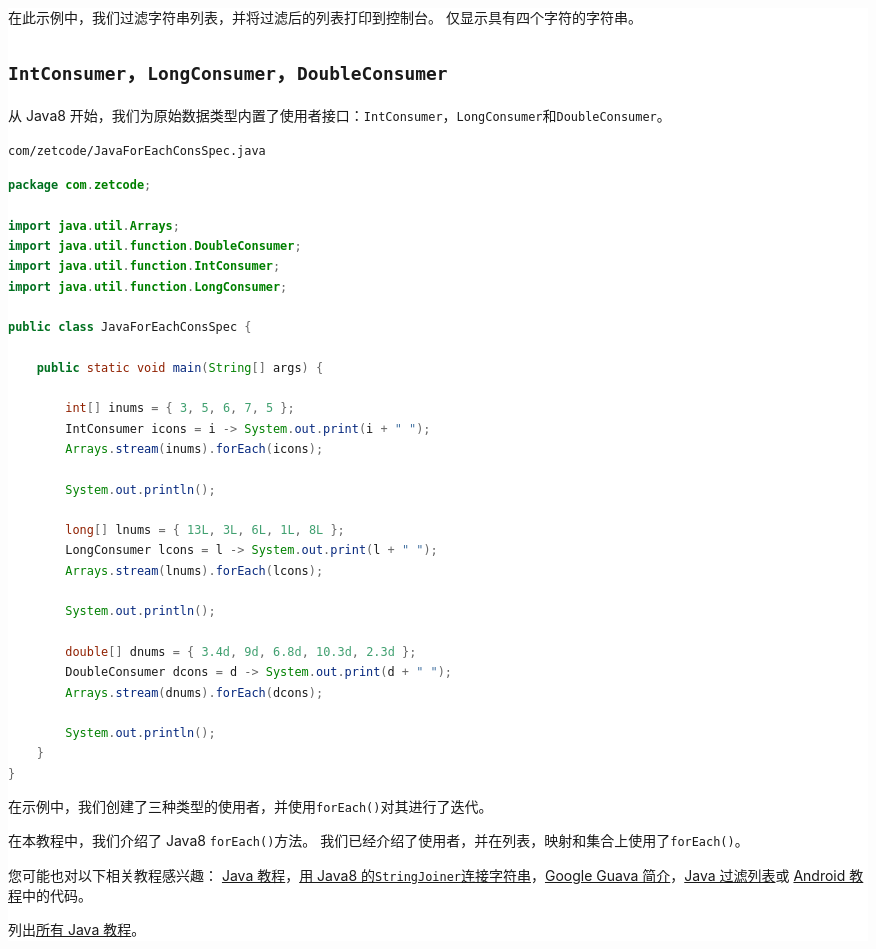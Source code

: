 在此示例中，我们过滤字符串列表，并将过滤后的列表打印到控制台。 仅显示具有四个字符的字符串。

## `IntConsumer`，`LongConsumer`，`DoubleConsumer`

从 Java8 开始，我们为原始数据类型内置了使用者接口：`IntConsumer`，`LongConsumer`和`DoubleConsumer`。

`com/zetcode/JavaForEachConsSpec.java`

```java
package com.zetcode;

import java.util.Arrays;
import java.util.function.DoubleConsumer;
import java.util.function.IntConsumer;
import java.util.function.LongConsumer;

public class JavaForEachConsSpec {

    public static void main(String[] args) {

        int[] inums = { 3, 5, 6, 7, 5 };
        IntConsumer icons = i -> System.out.print(i + " ");
        Arrays.stream(inums).forEach(icons);

        System.out.println();

        long[] lnums = { 13L, 3L, 6L, 1L, 8L };
        LongConsumer lcons = l -> System.out.print(l + " ");
        Arrays.stream(lnums).forEach(lcons);

        System.out.println();

        double[] dnums = { 3.4d, 9d, 6.8d, 10.3d, 2.3d };
        DoubleConsumer dcons = d -> System.out.print(d + " ");
        Arrays.stream(dnums).forEach(dcons);

        System.out.println();
    }
}

```

在示例中，我们创建了三种类型的使用者，并使用`forEach()`对其进行了迭代。

在本教程中，我们介绍了 Java8 `forEach()`方法。 我们已经介绍了使用者，并在列表，映射和集合上使用了`forEach()`。

您可能也对以下相关教程感兴趣： [Java 教程](/lang/java/)，[用 Java8 的`StringJoiner`连接字符串](/articles/java8stringjoiner/)，[Google Guava 简介](/articles/guava/)，[Java 过滤列表](/java/filterlist/)或 [Android 教程](/mob/android/)中的代码。

列出[所有 Java 教程](/all/#java)。